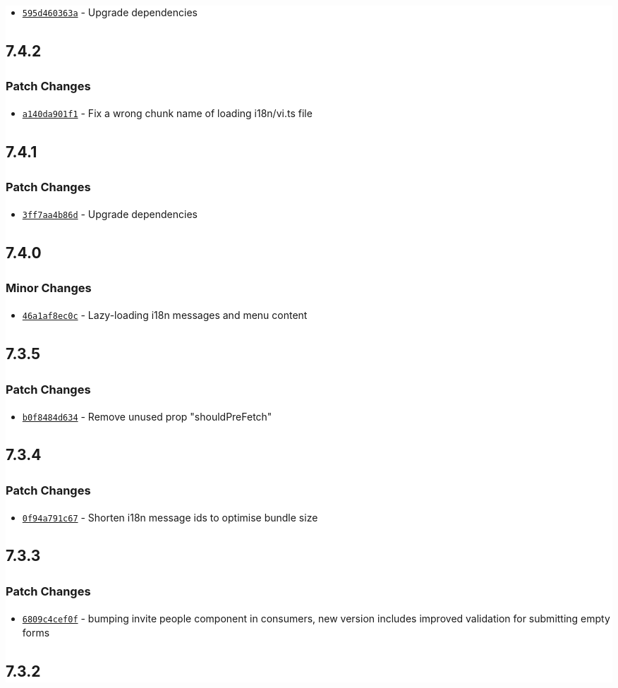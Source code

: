 - [`595d460363a`](https://bitbucket.org/atlassian/atlassian-frontend/commits/595d460363a) - Upgrade dependencies

## 7.4.2

### Patch Changes

- [`a140da901f1`](https://bitbucket.org/atlassian/atlassian-frontend/commits/a140da901f1) - Fix a wrong chunk name of loading i18n/vi.ts file

## 7.4.1

### Patch Changes

- [`3ff7aa4b86d`](https://bitbucket.org/atlassian/atlassian-frontend/commits/3ff7aa4b86d) - Upgrade dependencies

## 7.4.0

### Minor Changes

- [`46a1af8ec0c`](https://bitbucket.org/atlassian/atlassian-frontend/commits/46a1af8ec0c) - Lazy-loading i18n messages and menu content

## 7.3.5

### Patch Changes

- [`b0f8484d634`](https://bitbucket.org/atlassian/atlassian-frontend/commits/b0f8484d634) - Remove unused prop "shouldPreFetch"

## 7.3.4

### Patch Changes

- [`0f94a791c67`](https://bitbucket.org/atlassian/atlassian-frontend/commits/0f94a791c67) - Shorten i18n message ids to optimise bundle size

## 7.3.3

### Patch Changes

- [`6809c4cef0f`](https://bitbucket.org/atlassian/atlassian-frontend/commits/6809c4cef0f) - bumping invite people component in consumers, new version includes improved validation for submitting empty forms

## 7.3.2
